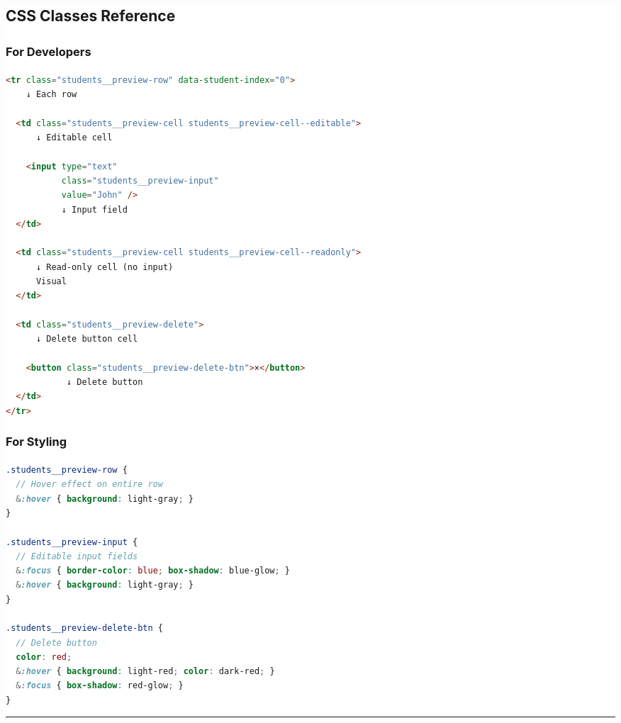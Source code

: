 
## CSS Classes Reference

### For Developers

```html
<tr class="students__preview-row" data-student-index="0">
    ↓ Each row
    
  <td class="students__preview-cell students__preview-cell--editable">
      ↓ Editable cell
      
    <input type="text" 
           class="students__preview-input" 
           value="John" />
           ↓ Input field
  </td>

  <td class="students__preview-cell students__preview-cell--readonly">
      ↓ Read-only cell (no input)
      Visual
  </td>

  <td class="students__preview-delete">
      ↓ Delete button cell
      
    <button class="students__preview-delete-btn">×</button>
            ↓ Delete button
  </td>
</tr>
```

### For Styling

```scss
.students__preview-row {
  // Hover effect on entire row
  &:hover { background: light-gray; }
}

.students__preview-input {
  // Editable input fields
  &:focus { border-color: blue; box-shadow: blue-glow; }
  &:hover { background: light-gray; }
}

.students__preview-delete-btn {
  // Delete button
  color: red;
  &:hover { background: light-red; color: dark-red; }
  &:focus { box-shadow: red-glow; }
}
```

---